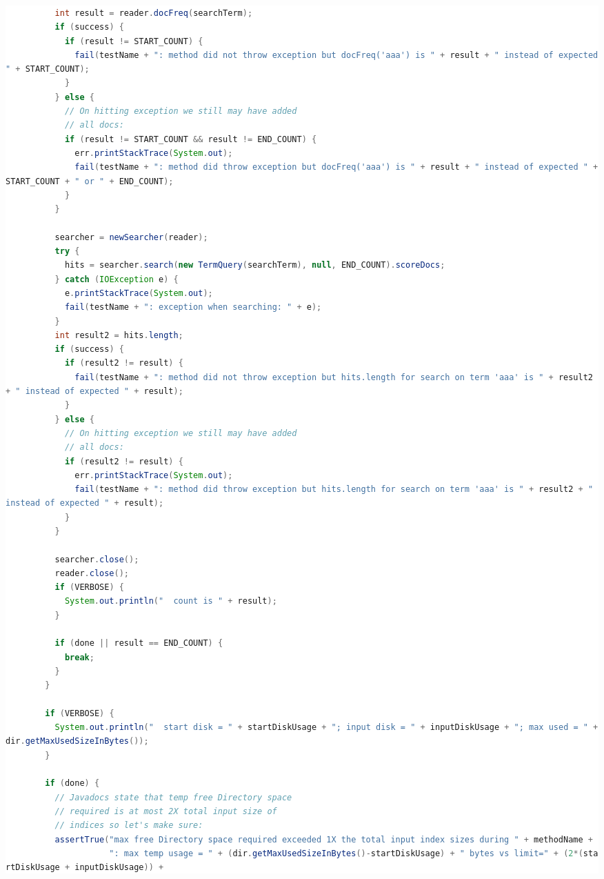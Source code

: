 ```java
          int result = reader.docFreq(searchTerm);
          if (success) {
            if (result != START_COUNT) {
              fail(testName + ": method did not throw exception but docFreq('aaa') is " + result + " instead of expected " + START_COUNT);
            }
          } else {
            // On hitting exception we still may have added
            // all docs:
            if (result != START_COUNT && result != END_COUNT) {
              err.printStackTrace(System.out);
              fail(testName + ": method did throw exception but docFreq('aaa') is " + result + " instead of expected " + START_COUNT + " or " + END_COUNT);
            }
          }
          
          searcher = newSearcher(reader);
          try {
            hits = searcher.search(new TermQuery(searchTerm), null, END_COUNT).scoreDocs;
          } catch (IOException e) {
            e.printStackTrace(System.out);
            fail(testName + ": exception when searching: " + e);
          }
          int result2 = hits.length;
          if (success) {
            if (result2 != result) {
              fail(testName + ": method did not throw exception but hits.length for search on term 'aaa' is " + result2 + " instead of expected " + result);
            }
          } else {
            // On hitting exception we still may have added
            // all docs:
            if (result2 != result) {
              err.printStackTrace(System.out);
              fail(testName + ": method did throw exception but hits.length for search on term 'aaa' is " + result2 + " instead of expected " + result);
            }
          }
          
          searcher.close();
          reader.close();
          if (VERBOSE) {
            System.out.println("  count is " + result);
          }
          
          if (done || result == END_COUNT) {
            break;
          }
        }
        
        if (VERBOSE) {
          System.out.println("  start disk = " + startDiskUsage + "; input disk = " + inputDiskUsage + "; max used = " + dir.getMaxUsedSizeInBytes());
        }
        
        if (done) {
          // Javadocs state that temp free Directory space
          // required is at most 2X total input size of
          // indices so let's make sure:
          assertTrue("max free Directory space required exceeded 1X the total input index sizes during " + methodName +
                     ": max temp usage = " + (dir.getMaxUsedSizeInBytes()-startDiskUsage) + " bytes vs limit=" + (2*(startDiskUsage + inputDiskUsage)) +
```